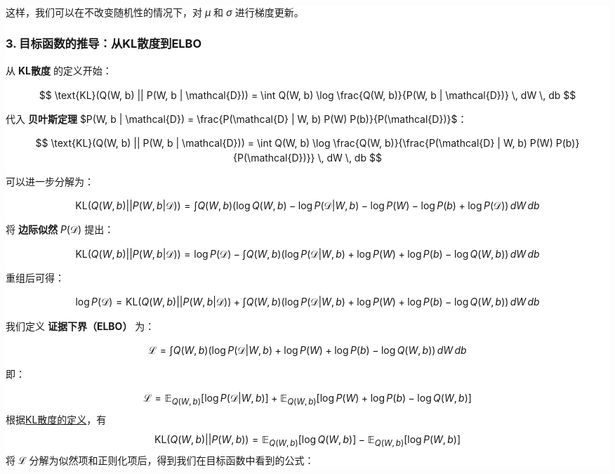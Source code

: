 这样，我们可以在不改变随机性的情况下，对 $\mu$ 和 $\sigma$ 进行梯度更新。

### 3. 目标函数的推导：从KL散度到ELBO

从 **KL散度** 的定义开始：

$$
\text{KL}(Q(W, b) || P(W, b | \mathcal{D})) = \int Q(W, b) \log \frac{Q(W, b)}{P(W, b | \mathcal{D})} \, dW \, db
$$

代入 **贝叶斯定理** $P(W, b | \mathcal{D}) = \frac{P(\mathcal{D} | W, b) P(W) P(b)}{P(\mathcal{D})}$：

$$
\text{KL}(Q(W, b) || P(W, b | \mathcal{D})) = \int Q(W, b) \log \frac{Q(W, b)}{\frac{P(\mathcal{D} | W, b) P(W) P(b)}{P(\mathcal{D})}} \, dW \, db
$$

可以进一步分解为：

$$
\text{KL}(Q(W, b) || P(W, b | \mathcal{D})) = \int Q(W, b) \left( \log Q(W, b) - \log P(\mathcal{D} | W, b) - \log P(W) - \log P(b) + \log P(\mathcal{D}) \right) \, dW \, db
$$

将 **边际似然** $P(\mathcal{D})$ 提出：

$$
\text{KL}(Q(W, b) || P(W, b | \mathcal{D})) = \log P(\mathcal{D}) - \int Q(W, b) \left( \log P(\mathcal{D} | W, b) + \log P(W) + \log P(b) - \log Q(W, b) \right) \, dW \, db
$$

重组后可得：

$$
\log P(\mathcal{D}) = \text{KL}(Q(W, b) || P(W, b | \mathcal{D})) + \int Q(W, b) \left( \log P(\mathcal{D} | W, b) + \log P(W) + \log P(b) - \log Q(W, b) \right) \, dW \, db
$$

我们定义 **证据下界（ELBO）** 为：

$$
\mathcal{L} = \int Q(W, b) \left( \log P(\mathcal{D} | W, b) + \log P(W) + \log P(b) - \log Q(W, b) \right) \, dW \, db
$$

即：

$$
\mathcal{L} = \mathbb{E}_{Q(W, b)} [\log P(\mathcal{D} | W, b)] + \mathbb{E}_{Q(W, b)} [\log P(W) + \log P(b) - \log Q(W, b)]
$$
根据[KL散度的定义](##KL散度)，有
$$
\text{KL}(Q(W, b) || P(W, b)) = \mathbb{E}_{Q(W, b)} \left[ \log Q(W, b) \right] - \mathbb{E}_{Q(W, b)} \left[ \log P(W, b) \right]
$$
将 $\mathcal{L}$ 分解为似然项和正则化项后，得到我们在目标函数中看到的公式：
